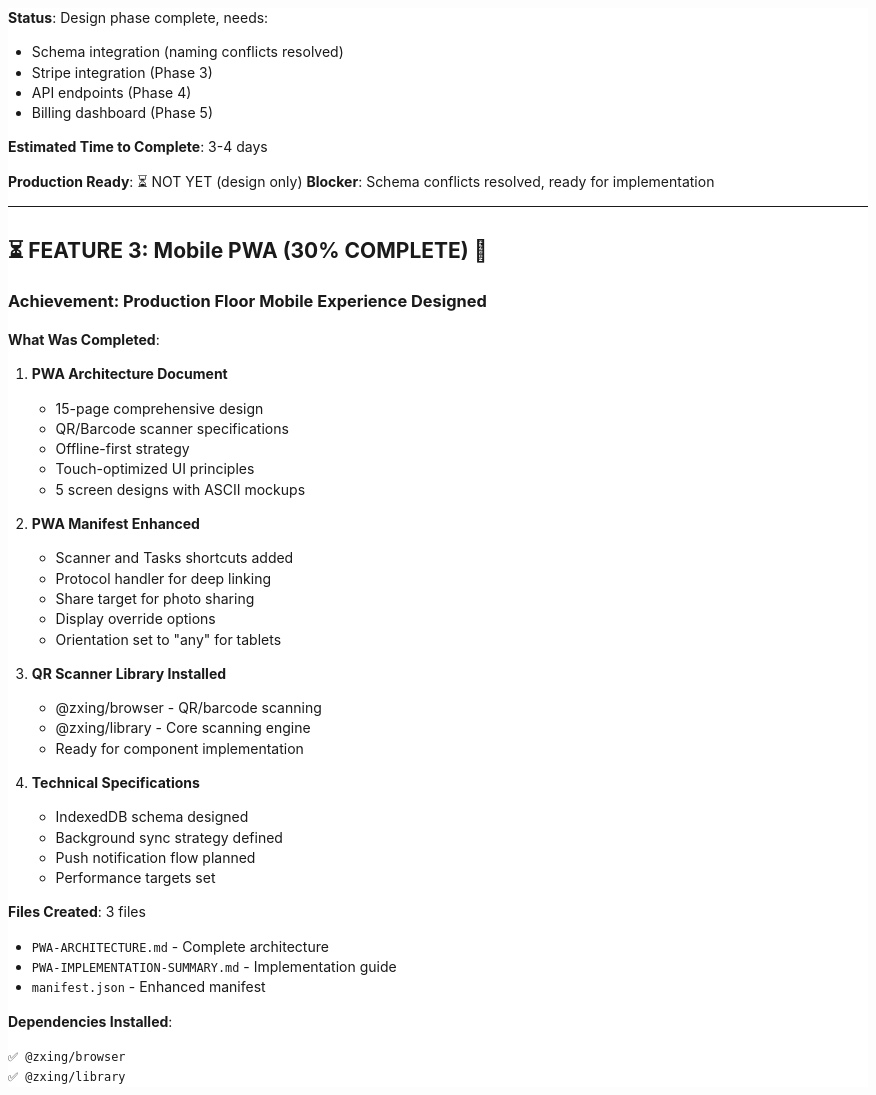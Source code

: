 **Status**: Design phase complete, needs:
- Schema integration (naming conflicts resolved)
- Stripe integration (Phase 3)
- API endpoints (Phase 4)
- Billing dashboard (Phase 5)

**Estimated Time to Complete**: 3-4 days

**Production Ready**: ⏳ NOT YET (design only)
**Blocker**: Schema conflicts resolved, ready for implementation

---

## ⏳ FEATURE 3: Mobile PWA (30% COMPLETE) 📱

### **Achievement: Production Floor Mobile Experience Designed**

**What Was Completed**:

1. **PWA Architecture Document**
   - 15-page comprehensive design
   - QR/Barcode scanner specifications
   - Offline-first strategy
   - Touch-optimized UI principles
   - 5 screen designs with ASCII mockups

2. **PWA Manifest Enhanced**
   - Scanner and Tasks shortcuts added
   - Protocol handler for deep linking
   - Share target for photo sharing
   - Display override options
   - Orientation set to "any" for tablets

3. **QR Scanner Library Installed**
   - @zxing/browser - QR/barcode scanning
   - @zxing/library - Core scanning engine
   - Ready for component implementation

4. **Technical Specifications**
   - IndexedDB schema designed
   - Background sync strategy defined
   - Push notification flow planned
   - Performance targets set

**Files Created**: 3 files
- `PWA-ARCHITECTURE.md` - Complete architecture
- `PWA-IMPLEMENTATION-SUMMARY.md` - Implementation guide
- `manifest.json` - Enhanced manifest

**Dependencies Installed**:
```bash
✅ @zxing/browser
✅ @zxing/library
```
